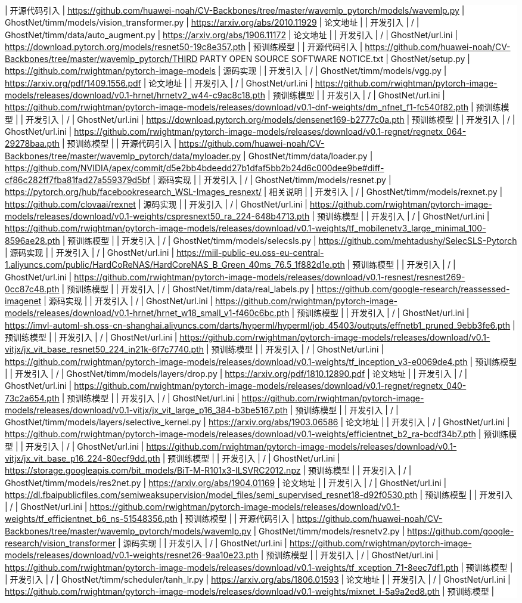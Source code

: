 | 开源代码引入 | https://github.com/huawei-noah/CV-Backbones/tree/master/wavemlp_pytorch/models/wavemlp.py | GhostNet/timm/models/vision_transformer.py | https://arxiv.org/abs/2010.11929 | 论文地址 |
| 开发引入 | / | GhostNet/timm/data/auto_augment.py | https://arxiv.org/abs/1906.11172 | 论文地址 |
| 开发引入 | / | GhostNet/url.ini | https://download.pytorch.org/models/resnet50-19c8e357.pth | 预训练模型 |
| 开源代码引入 | https://github.com/huawei-noah/CV-Backbones/tree/master/wavemlp_pytorch/THIRD PARTY OPEN SOURCE SOFTWARE NOTICE.txt | GhostNet/setup.py | https://github.com/rwightman/pytorch-image-models | 源码实现 |
| 开发引入 | / | GhostNet/timm/models/vgg.py | https://arxiv.org/pdf/1409.1556.pdf | 论文地址 |
| 开发引入 | / | GhostNet/url.ini | https://github.com/rwightman/pytorch-image-models/releases/download/v0.1-hrnet/hrnetv2_w44-c9ac8c18.pth | 预训练模型 |
| 开发引入 | / | GhostNet/url.ini | https://github.com/rwightman/pytorch-image-models/releases/download/v0.1-dnf-weights/dm_nfnet_f1-fc540f82.pth | 预训练模型 |
| 开发引入 | / | GhostNet/url.ini | https://download.pytorch.org/models/densenet169-b2777c0a.pth | 预训练模型 |
| 开发引入 | / | GhostNet/url.ini | https://github.com/rwightman/pytorch-image-models/releases/download/v0.1-regnet/regnetx_064-29278baa.pth | 预训练模型 |
| 开源代码引入 | https://github.com/huawei-noah/CV-Backbones/tree/master/wavemlp_pytorch/data/myloader.py | GhostNet/timm/data/loader.py | https://github.com/NVIDIA/apex/commit/d5e2bb4bdeedd27b1dfaf5bb2b24d6c000dee9be#diff-cf86c282ff7fba81fad27a559379d5bf | 源码实现 |
| 开发引入 | / | GhostNet/timm/models/resnet.py | https://pytorch.org/hub/facebookresearch_WSL-Images_resnext/ | 相关说明 |
| 开发引入 | / | GhostNet/timm/models/rexnet.py | https://github.com/clovaai/rexnet | 源码实现 |
| 开发引入 | / | GhostNet/url.ini | https://github.com/rwightman/pytorch-image-models/releases/download/v0.1-weights/cspresnext50_ra_224-648b4713.pth | 预训练模型 |
| 开发引入 | / | GhostNet/url.ini | https://github.com/rwightman/pytorch-image-models/releases/download/v0.1-weights/tf_mobilenetv3_large_minimal_100-8596ae28.pth | 预训练模型 |
| 开发引入 | / | GhostNet/timm/models/selecsls.py | https://github.com/mehtadushy/SelecSLS-Pytorch | 源码实现 |
| 开发引入 | / | GhostNet/url.ini | https://miil-public-eu.oss-eu-central-1.aliyuncs.com/public/HardCoReNAS/HardCoreNAS_B_Green_40ms_76.5_1f882d1e.pth | 预训练模型 |
| 开发引入 | / | GhostNet/url.ini | https://github.com/rwightman/pytorch-image-models/releases/download/v0.1-resnest/resnest269-0cc87c48.pth | 预训练模型 |
| 开发引入 | / | GhostNet/timm/data/real_labels.py | https://github.com/google-research/reassessed-imagenet | 源码实现 |
| 开发引入 | / | GhostNet/url.ini | https://github.com/rwightman/pytorch-image-models/releases/download/v0.1-hrnet/hrnet_w18_small_v1-f460c6bc.pth | 预训练模型 |
| 开发引入 | / | GhostNet/url.ini | https://imvl-automl-sh.oss-cn-shanghai.aliyuncs.com/darts/hyperml/hyperml/job_45403/outputs/effnetb1_pruned_9ebb3fe6.pth | 预训练模型 |
| 开发引入 | / | GhostNet/url.ini | https://github.com/rwightman/pytorch-image-models/releases/download/v0.1-vitjx/jx_vit_base_resnet50_224_in21k-6f7c7740.pth | 预训练模型 |
| 开发引入 | / | GhostNet/url.ini | https://github.com/rwightman/pytorch-image-models/releases/download/v0.1-weights/tf_inception_v3-e0069de4.pth | 预训练模型 |
| 开发引入 | / | GhostNet/timm/models/layers/drop.py | https://arxiv.org/pdf/1810.12890.pdf | 论文地址 |
| 开发引入 | / | GhostNet/url.ini | https://github.com/rwightman/pytorch-image-models/releases/download/v0.1-regnet/regnetx_040-73c2a654.pth | 预训练模型 |
| 开发引入 | / | GhostNet/url.ini | https://github.com/rwightman/pytorch-image-models/releases/download/v0.1-vitjx/jx_vit_large_p16_384-b3be5167.pth | 预训练模型 |
| 开发引入 | / | GhostNet/timm/models/layers/selective_kernel.py | https://arxiv.org/abs/1903.06586 | 论文地址 |
| 开发引入 | / | GhostNet/url.ini | https://github.com/rwightman/pytorch-image-models/releases/download/v0.1-weights/efficientnet_b2_ra-bcdf34b7.pth | 预训练模型 |
| 开发引入 | / | GhostNet/url.ini | https://github.com/rwightman/pytorch-image-models/releases/download/v0.1-vitjx/jx_vit_base_p16_224-80ecf9dd.pth | 预训练模型 |
| 开发引入 | / | GhostNet/url.ini | https://storage.googleapis.com/bit_models/BiT-M-R101x3-ILSVRC2012.npz | 预训练模型 |
| 开发引入 | / | GhostNet/timm/models/res2net.py | https://arxiv.org/abs/1904.01169 | 论文地址 |
| 开发引入 | / | GhostNet/url.ini | https://dl.fbaipublicfiles.com/semiweaksupervision/model_files/semi_supervised_resnet18-d92f0530.pth | 预训练模型 |
| 开发引入 | / | GhostNet/url.ini | https://github.com/rwightman/pytorch-image-models/releases/download/v0.1-weights/tf_efficientnet_b6_ns-51548356.pth | 预训练模型 |
| 开源代码引入 | https://github.com/huawei-noah/CV-Backbones/tree/master/wavemlp_pytorch/models/wavemlp.py | GhostNet/timm/models/resnetv2.py | https://github.com/google-research/vision_transformer | 源码实现 |
| 开发引入 | / | GhostNet/url.ini | https://github.com/rwightman/pytorch-image-models/releases/download/v0.1-weights/resnet26-9aa10e23.pth | 预训练模型 |
| 开发引入 | / | GhostNet/url.ini | https://github.com/rwightman/pytorch-image-models/releases/download/v0.1-weights/tf_xception_71-8eec7df1.pth | 预训练模型 |
| 开发引入 | / | GhostNet/timm/scheduler/tanh_lr.py | https://arxiv.org/abs/1806.01593 | 论文地址 |
| 开发引入 | / | GhostNet/url.ini | https://github.com/rwightman/pytorch-image-models/releases/download/v0.1-weights/mixnet_l-5a9a2ed8.pth | 预训练模型 |